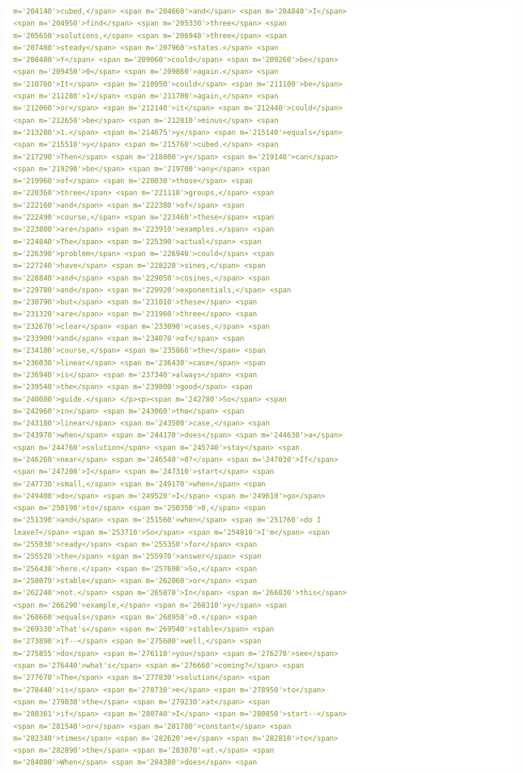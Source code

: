 ```yaml
  m='204140'>cubed,</span> <span m='204660'>and</span> <span m='204840'>I</span>
  <span m='204950'>find</span> <span m='205330'>three</span> <span
  m='205650'>solutions,</span> <span m='206940'>three</span> <span
  m='207480'>steady</span> <span m='207960'>states.</span> <span
  m='208480'>Y</span> <span m='209060'>could</span> <span m='209260'>be</span>
  <span m='209450'>0</span> <span m='209860'>again.</span> <span
  m='210760'>It</span> <span m='210950'>could</span> <span m='211100'>be</span>
  <span m='211280'>1</span> <span m='211700'>again,</span> <span
  m='212060'>or</span> <span m='212140'>it</span> <span m='212440'>could</span>
  <span m='212650'>be</span> <span m='212810'>minus</span> <span
  m='213280'>1.</span> <span m='214675'>y</span> <span m='215140'>equals</span>
  <span m='215510'>y</span> <span m='215760'>cubed.</span> <span
  m='217290'>Then</span> <span m='218800'>y</span> <span m='219140'>can</span>
  <span m='219290'>be</span> <span m='219700'>any</span> <span
  m='219960'>of</span> <span m='220030'>those</span> <span
  m='220360'>three</span> <span m='221110'>groups,</span> <span
  m='222160'>and</span> <span m='222380'>of</span> <span
  m='222490'>course,</span> <span m='223460'>these</span> <span
  m='223800'>are</span> <span m='223910'>examples.</span> <span
  m='224840'>The</span> <span m='225390'>actual</span> <span
  m='226390'>problem</span> <span m='226940'>could</span> <span
  m='227240'>have</span> <span m='228220'>sines,</span> <span
  m='228840'>and</span> <span m='229050'>cosines,</span> <span
  m='229780'>and</span> <span m='229920'>exponentials,</span> <span
  m='230790'>but</span> <span m='231010'>these</span> <span
  m='231320'>are</span> <span m='231960'>three</span> <span
  m='232670'>clear</span> <span m='233090'>cases,</span> <span
  m='233900'>and</span> <span m='234070'>of</span> <span
  m='234180'>course,</span> <span m='235860'>the</span> <span
  m='236030'>linear</span> <span m='236430'>case</span> <span
  m='236940'>is</span> <span m='237340'>always</span> <span
  m='239540'>the</span> <span m='239800'>good</span> <span
  m='240080'>guide.</span> </p><p><span m='242780'>So</span> <span
  m='242960'>in</span> <span m='243060'>the</span> <span
  m='243180'>linear</span> <span m='243580'>case,</span> <span
  m='243970'>when</span> <span m='244170'>does</span> <span m='244630'>a</span>
  <span m='244760'>solution</span> <span m='245740'>stay</span> <span
  m='246260'>near</span> <span m='246540'>0?</span> <span m='247030'>If</span>
  <span m='247200'>I</span> <span m='247310'>start</span> <span
  m='247730'>small,</span> <span m='249170'>when</span> <span
  m='249400'>do</span> <span m='249520'>I</span> <span m='249610'>go</span>
  <span m='250190'>to</span> <span m='250350'>0,</span> <span
  m='251390'>and</span> <span m='251560'>when</span> <span m='251760'>do I
  leave?</span> <span m='253710'>So</span> <span m='254810'>I'm</span> <span
  m='255030'>ready</span> <span m='255350'>for</span> <span
  m='255520'>the</span> <span m='255970'>answer</span> <span
  m='256430'>here.</span> <span m='257690'>So,</span> <span
  m='258079'>stable</span> <span m='262060'>or</span> <span
  m='262240'>not.</span> <span m='265870'>In</span> <span m='266030'>this</span>
  <span m='266290'>example,</span> <span m='268310'>y</span> <span
  m='268660'>equals</span> <span m='268950'>0.</span> <span
  m='269330'>That's</span> <span m='269540'>stable</span> <span
  m='273890'>if--</span> <span m='275600'>well,</span> <span
  m='275855'>do</span> <span m='276110'>you</span> <span m='276270'>see</span>
  <span m='276440'>what's</span> <span m='276660'>coming?</span> <span
  m='277670'>The</span> <span m='277830'>solution</span> <span
  m='278440'>is</span> <span m='278730'>e</span> <span m='278950'>to</span>
  <span m='279030'>the</span> <span m='279230'>at</span> <span
  m='280361'>if</span> <span m='280740'>I</span> <span m='280850'>start--</span>
  <span m='281540'>or</span> <span m='281780'>constant</span> <span
  m='282340'>times</span> <span m='282620'>e</span> <span m='282810'>to</span>
  <span m='282890'>the</span> <span m='283070'>at.</span> <span
  m='284080'>When</span> <span m='284380'>does</span> <span
```